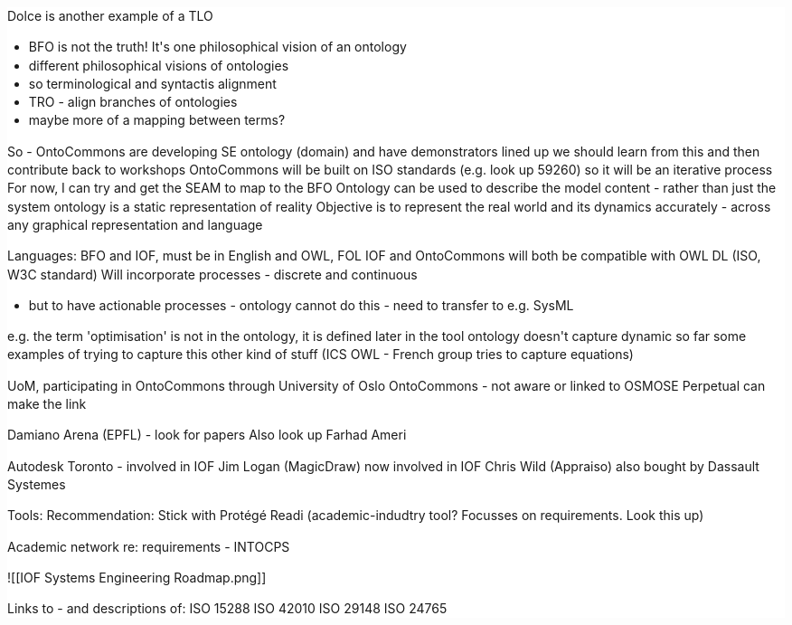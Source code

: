 Dolce is another example of a TLO
 - BFO is not the truth! It's one philosophical vision of an ontology
 - different philosophical visions of ontologies
 - so terminological and syntactis alignment
 - TRO - align branches of ontologies 
 - maybe more of a mapping between terms?

So - OntoCommons are developing SE ontology (domain)
and have demonstrators lined up
we should learn from this and then contribute back to workshops
OntoCommons will be built on ISO standards (e.g. look up 59260)
so it will be an iterative process
For now, I can try and get the SEAM to map to the BFO
Ontology can be used to describe the model content - rather than just the system
ontology is a static representation of reality
Objective is to represent the real world and its dynamics accurately - across any graphical representation and language

Languages:
BFO and IOF, must be in English and OWL, FOL
IOF and OntoCommons will both be compatible with OWL DL (ISO, W3C standard)
Will incorporate processes - discrete and continuous
 - but to have actionable processes - ontology cannot do this - need to transfer to e.g. SysML

e.g. the term 'optimisation' is not in the ontology, it is defined later in the tool
ontology doesn't capture dynamic so far
some examples of trying to capture this other kind of stuff (ICS OWL - French group tries to capture equations)

UoM, participating in OntoCommons through University of Oslo
OntoCommons - not aware or linked to OSMOSE
Perpetual can make the link

Damiano Arena (EPFL) - look for papers
Also look up Farhad Ameri

Autodesk Toronto - involved in IOF
Jim Logan (MagicDraw) now involved in IOF
Chris Wild (Appraiso) also bought by Dassault Systemes

Tools:
Recommendation: Stick with Protégé
Readi (academic-indudtry tool? Focusses on requirements. Look this up)

Academic network re: requirements - 
INTOCPS

![[IOF Systems Engineering Roadmap.png]]

Links to - and descriptions of:
ISO 15288
ISO 42010
ISO 29148
ISO 24765
